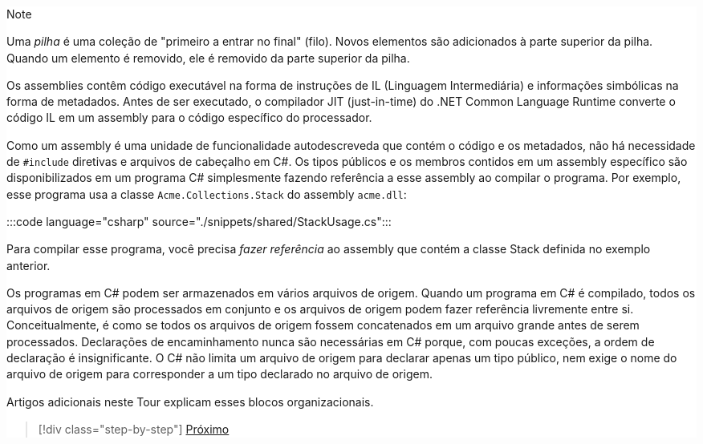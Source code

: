 > [!NOTE]
> Uma *pilha* é uma coleção de "primeiro a entrar no final" (filo). Novos elementos são adicionados à parte superior da pilha. Quando um elemento é removido, ele é removido da parte superior da pilha.

Os assemblies contêm código executável na forma de instruções de IL (Linguagem Intermediária) e informações simbólicas na forma de metadados. Antes de ser executado, o compilador JIT (just-in-time) do .NET Common Language Runtime converte o código IL em um assembly para o código específico do processador.

Como um assembly é uma unidade de funcionalidade autodescreveda que contém o código e os metadados, não há necessidade de `#include` diretivas e arquivos de cabeçalho em C#. Os tipos públicos e os membros contidos em um assembly específico são disponibilizados em um programa C# simplesmente fazendo referência a esse assembly ao compilar o programa. Por exemplo, esse programa usa a classe `Acme.Collections.Stack` do assembly `acme.dll`:

:::code language="csharp" source="./snippets/shared/StackUsage.cs":::

Para compilar esse programa, você precisa *fazer referência* ao assembly que contém a classe Stack definida no exemplo anterior.

Os programas em C# podem ser armazenados em vários arquivos de origem. Quando um programa em C# é compilado, todos os arquivos de origem são processados em conjunto e os arquivos de origem podem fazer referência livremente entre si. Conceitualmente, é como se todos os arquivos de origem fossem concatenados em um arquivo grande antes de serem processados. Declarações de encaminhamento nunca são necessárias em C# porque, com poucas exceções, a ordem de declaração é insignificante. O C# não limita um arquivo de origem para declarar apenas um tipo público, nem exige o nome do arquivo de origem para corresponder a um tipo declarado no arquivo de origem.

Artigos adicionais neste Tour explicam esses blocos organizacionais.

>[!div class="step-by-step"]
>[Próximo](types.md)
